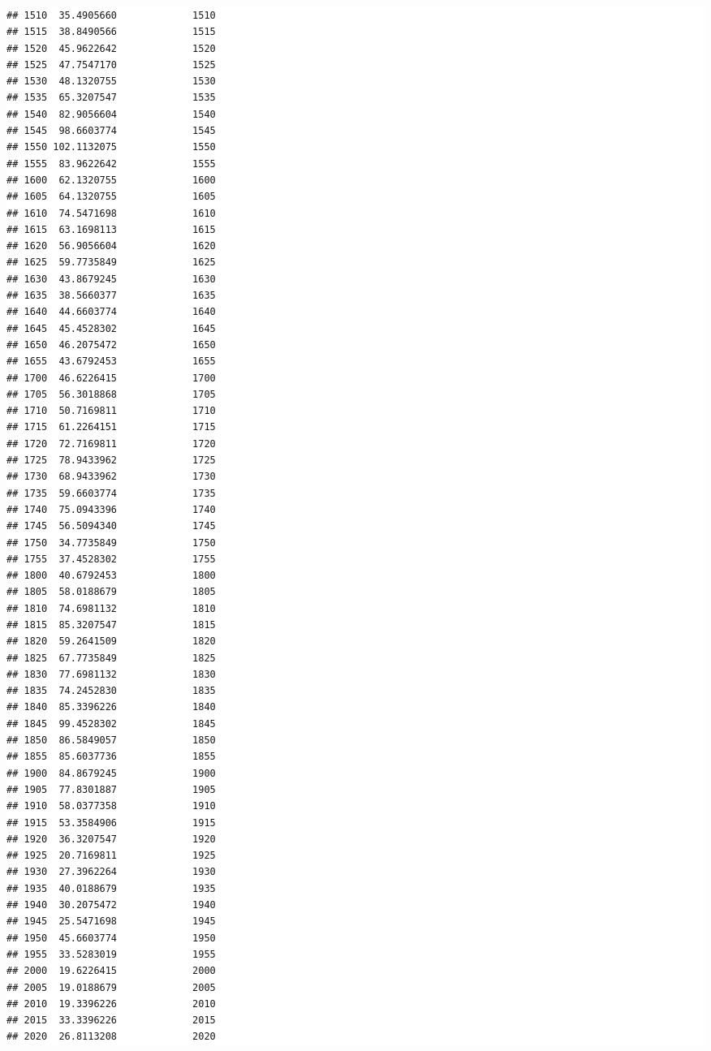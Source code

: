 ```
## 1510  35.4905660             1510
## 1515  38.8490566             1515
## 1520  45.9622642             1520
## 1525  47.7547170             1525
## 1530  48.1320755             1530
## 1535  65.3207547             1535
## 1540  82.9056604             1540
## 1545  98.6603774             1545
## 1550 102.1132075             1550
## 1555  83.9622642             1555
## 1600  62.1320755             1600
## 1605  64.1320755             1605
## 1610  74.5471698             1610
## 1615  63.1698113             1615
## 1620  56.9056604             1620
## 1625  59.7735849             1625
## 1630  43.8679245             1630
## 1635  38.5660377             1635
## 1640  44.6603774             1640
## 1645  45.4528302             1645
## 1650  46.2075472             1650
## 1655  43.6792453             1655
## 1700  46.6226415             1700
## 1705  56.3018868             1705
## 1710  50.7169811             1710
## 1715  61.2264151             1715
## 1720  72.7169811             1720
## 1725  78.9433962             1725
## 1730  68.9433962             1730
## 1735  59.6603774             1735
## 1740  75.0943396             1740
## 1745  56.5094340             1745
## 1750  34.7735849             1750
## 1755  37.4528302             1755
## 1800  40.6792453             1800
## 1805  58.0188679             1805
## 1810  74.6981132             1810
## 1815  85.3207547             1815
## 1820  59.2641509             1820
## 1825  67.7735849             1825
## 1830  77.6981132             1830
## 1835  74.2452830             1835
## 1840  85.3396226             1840
## 1845  99.4528302             1845
## 1850  86.5849057             1850
## 1855  85.6037736             1855
## 1900  84.8679245             1900
## 1905  77.8301887             1905
## 1910  58.0377358             1910
## 1915  53.3584906             1915
## 1920  36.3207547             1920
## 1925  20.7169811             1925
## 1930  27.3962264             1930
## 1935  40.0188679             1935
## 1940  30.2075472             1940
## 1945  25.5471698             1945
## 1950  45.6603774             1950
## 1955  33.5283019             1955
## 2000  19.6226415             2000
## 2005  19.0188679             2005
## 2010  19.3396226             2010
## 2015  33.3396226             2015
## 2020  26.8113208             2020
```